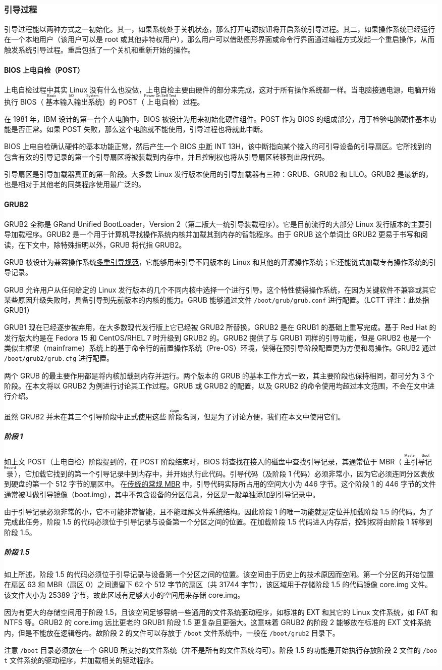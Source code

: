 ### 引导过程

引导过程能以两种方式之一初始化。其一，如果系统处于关机状态，那么打开电源按钮将开启系统引导过程。其二，如果操作系统已经运行在一个本地用户（该用户可以是 root 或其他非特权用户），那么用户可以借助图形界面或命令行界面通过编程方式发起一个重启操作，从而触发系统引导过程。重启包括了一个关机和重新开始的操作。

#### BIOS 上电自检（POST）

上电自检过程中其实 Linux 没有什么也没做，上电自检主要由硬件的部分来完成，这对于所有操作系统都一样。当电脑接通电源，电脑开始执行 BIOS（<ruby> 基本输入输出系统 <rt>  Basic I/O System </rt></ruby>）的 POST（<ruby> 上电自检 <rt>  Power On Self Test </rt></ruby>）过程。

在 1981 年，IBM 设计的第一台个人电脑中，BIOS 被设计为用来初始化硬件组件。POST 作为 BIOS 的组成部分，用于检验电脑硬件基本功能是否正常。如果 POST 失败，那么这个电脑就不能使用，引导过程也将就此中断。

BIOS 上电自检确认硬件的基本功能正常，然后产生一个 BIOS [中断](https://en.wikipedia.org/wiki/BIOS_interrupt_call) INT 13H，该中断指向某个接入的可引导设备的引导扇区。它所找到的包含有效的引导记录的第一个引导扇区将被装载到内存中，并且控制权也将从引导扇区转移到此段代码。

引导扇区是引导加载器真正的第一阶段。大多数 Linux 发行版本使用的引导加载器有三种：GRUB、GRUB2 和 LILO。GRUB2 是最新的，也是相对于其他老的同类程序使用最广泛的。

#### GRUB2

GRUB2 全称是 GRand Unified BootLoader，Version 2（第二版大一统引导装载程序）。它是目前流行的大部分 Linux 发行版本的主要引导加载程序。GRUB2 是一个用于计算机寻找操作系统内核并加载其到内存的智能程序。由于 GRUB 这个单词比 GRUB2 更易于书写和阅读，在下文中，除特殊指明以外，GRUB 将代指 GRUB2。

GRUB 被设计为兼容操作系统[多重引导规范](https://en.wikipedia.org/wiki/Multiboot_Specification)，它能够用来引导不同版本的 Linux 和其他的开源操作系统；它还能链式加载专有操作系统的引导记录。

GRUB 允许用户从任何给定的 Linux 发行版本的几个不同内核中选择一个进行引导。这个特性使得操作系统，在因为关键软件不兼容或其它某些原因升级失败时，具备引导到先前版本的内核的能力。GRUB 能够通过文件 `/boot/grub/grub.conf` 进行配置。（LCTT 译注：此处指 GRUB1）

GRUB1 现在已经逐步被弃用，在大多数现代发行版上它已经被 GRUB2 所替换，GRUB2 是在 GRUB1 的基础上重写完成。基于 Red Hat 的发行版大约是在 Fedora 15 和 CentOS/RHEL 7 时升级到 GRUB2 的。GRUB2 提供了与 GRUB1 同样的引导功能，但是 GRUB2 也是一个类似主框架（mainframe）系统上的基于命令行的前置操作系统（Pre-OS）环境，使得在预引导阶段配置更为方便和易操作。GRUB2 通过 `/boot/grub2/grub.cfg` 进行配置。

两个 GRUB 的最主要作用都是将内核加载到内存并运行。两个版本的 GRUB 的基本工作方式一致，其主要阶段也保持相同，都可分为 3 个阶段。在本文将以 GRUB2 为例进行讨论其工作过程。GRUB 或 GRUB2 的配置，以及 GRUB2 的命令使用均超过本文范围，不会在文中进行介绍。

虽然 GRUB2 并未在其三个引导阶段中正式使用这些<ruby> 阶段 <rt>  stage </rt></ruby>名词，但是为了讨论方便，我们在本文中使用它们。

##### 阶段 1

如上文 POST（上电自检）阶段提到的，在 POST 阶段结束时，BIOS 将查找在接入的磁盘中查找引导记录，其通常位于 MBR（<ruby> 主引导记录 <rt>  Master Boot Record </rt></ruby>），它加载它找到的第一个引导记录中到内存中，并开始执行此代码。引导代码（及阶段 1 代码）必须非常小，因为它必须连同分区表放到硬盘的第一个 512 字节的扇区中。 在[传统的常规 MBR](https://en.wikipedia.org/wiki/Master_boot_record) 中，引导代码实际所占用的空间大小为 446 字节。这个阶段 1 的 446 字节的文件通常被叫做引导镜像（boot.img），其中不包含设备的分区信息，分区是一般单独添加到引导记录中。

由于引导记录必须非常的小，它不可能非常智能，且不能理解文件系统结构。因此阶段 1 的唯一功能就是定位并加载阶段 1.5 的代码。为了完成此任务，阶段 1.5 的代码必须位于引导记录与设备第一个分区之间的位置。在加载阶段 1.5 代码进入内存后，控制权将由阶段 1 转移到阶段 1.5。

##### 阶段 1.5

如上所述，阶段 1.5 的代码必须位于引导记录与设备第一个分区之间的位置。该空间由于历史上的技术原因而空闲。第一个分区的开始位置在扇区 63 和 MBR（扇区 0）之间遗留下 62 个 512 字节的扇区（共 31744 字节），该区域用于存储阶段 1.5 的代码镜像 core.img 文件。该文件大小为 25389 字节，故此区域有足够大小的空间用来存储 core.img。

因为有更大的存储空间用于阶段 1.5，且该空间足够容纳一些通用的文件系统驱动程序，如标准的 EXT 和其它的 Linux 文件系统，如 FAT 和 NTFS 等。GRUB2 的 core.img 远比更老的 GRUB1 阶段 1.5 更复杂且更强大。这意味着 GRUB2 的阶段 2 能够放在标准的 EXT 文件系统内，但是不能放在逻辑卷内。故阶段 2 的文件可以存放于 `/boot` 文件系统中，一般在 `/boot/grub2` 目录下。

注意 `/boot` 目录必须放在一个 GRUB 所支持的文件系统（并不是所有的文件系统均可）。阶段 1.5 的功能是开始执行存放阶段 2 文件的 `/boot` 文件系统的驱动程序，并加载相关的驱动程序。
